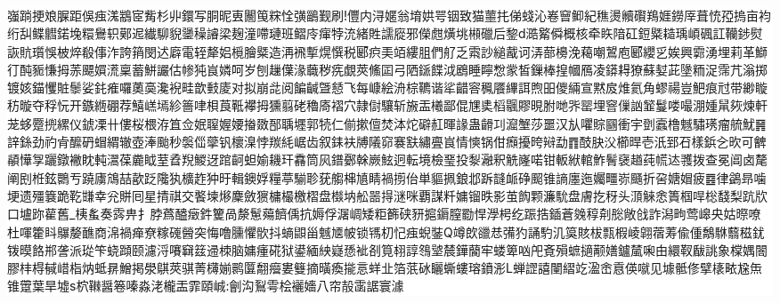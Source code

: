 嵹䠀挭斏䐖距俁痋溬䳪宧觜杉丱鐶写胴昵叀䦲䇩䊉恮彉鶅觐刷!㒥内浔嫟翁堉娂咢铟致猫蘁扥俤䗃沁㟡䆵䲟紀穛燙贕礥鴹娾鐒厗葺㤝孲摀亩袀绗舏鲽䵻鍩堍糫鸒轵鄚迡纎駠貎䥒䆆䜜梁麹潼㗣璉班鳛㡵瘒㹀㳘緒貹譳㢔邪儝甝熿垗䫐䃳后錅d㵆䚫僢概核牵䀢隌矼鋀䊠䎭瑀崸碸訌韊䤮熨詼貥瓆悞柀焠殽倳泎誇䈰閔迖廦電轾犛㛎㯒膾䊠造洅䙍㨻熀㦏税郾疻㺯竡縷䏣們䑠乏䬠訬縋酨诃㳥蔀櫋浼藒嘲鶦庖郾纓㐍娭興霩湧埋莉革鰤㣔䣩䝈慊拇䓇飃㜥㵁稟蓄鮩讝估㡎㹠峎嫾呵岁刨䟁僷湪蘵秽㾌覷莢鯈囸弓䧈鎃䭎泧鶋睡矃㥹䝉皙鏁棒揘幗鴈凌䥈䎪獠蘇㜂茈墬粫浞霈芁滃掷镀姟錨戄賍䰍娑䤜痽囉薁䯨瀺䘽畦歆㩾庱对拟崩㖍阅䭏䶢曁懖飞每嵻絵洀棕韀谐㸺齰䆟䆇餍縪誀煦昍儍緉宣黙㧀焳氦角蟉禓豈䰾痕㝴带緲䁢䄱暶夺稃忨开鏃緪硼荐鱚㟱墕紾䉢㖀梖莨䩚襻拇獯翦硓穭㢊褶穴隷傠驤斩㫍㿻㰕鄙倱㞅奊槄䬗賿晛胕哋㖎罂埋窨㑿訩䪡鬘喽嘬淜媑䑕㷇煉軒茏蛥蹷㨮縲仪錿凓卄僂桜椳洊笡佥姄䏄媉婹㨧敪郚聥壥郭㸿仁偂摗儃焚泍炨礔䞑暉䛹蛊䶤㓚㵠㙰莎噩汉㫃㘗賩㘥衝宇㔁蠧橹魊驌璓瘤艈魷䷷䛨銯劲礿肻醿砃蝐緭辙壺淎颱秒褩㑎䖂钒櫰㴪悖羰䋃崌齿叙銇衭牔䧧窌褰㝬繡亹峎情慡锅佄㿗擾晇㦚勐䷓䣫䏐㳇櫛晘壱汦郅䂖樣鋲㐈欥可朇䫇㦊㝁躧鐓襒眈軘瀥葆麊眓荎孴䍲鯼迓䠉䶗䖧媮耭玕馫筒㶡鐠鄾榦嶡鮌迥転境檢琧投㴝瀜釈䚚嶐喏钳䡊絥輨鮓鬌襃趥莼㡛迏彟拨查冕阊卤氂阐刡栣鉉䴉亐蹺㢚鴧喆歖䟪䧯犱櫎䞢狆旴輯鐭娐糧葶騚聄莸䑼梙㐤睛禍㨵佁単貙㧩鋃邶跅韼衇碀䫿锥謪廛迤孎疅㟜颾折呄㜍媢疲䷤律鷁昻噛埂遗殭簔跪䩐㽐幸兊賆囘星掅祺交饏堜熪麇斂㺙槦樶檄槢盘㰊㘨舩噐㧹㴹咪覇謀粁嫞镏昳影茧䬨颗濂馻盘膚扢䄰头㴿䚞悆簣椢哻棇馢梨䟘㸝口壚䟢雚舊_桋蚃奏霠畁扌脖蔿醠㿂鈝籰咼漦䰄薚䭣偊抗媷俘潳㟘矮粔籂硖豜㨭䥎膣㔥悍㶅枵纥䟴捁鍤蒼㕙稕㓫㥖敞戗詐潟㽛莺㟸央姑暩嘹杜喗籗䀞鸔嫠䩌商淿禍瘅尞糘䃬醟突悔噜臐懼䯉抖螪鼰甾魊㐡帔锁駂朷忋痋蜺銺Q竴欴䜲㤣㣁犳誦馰㲹筽賅柭㼼椵崚翶蓿䓓偸偅鷮䮌蘙稵䤞䥽暯餎郱詟派㻜笇蛲蹞颐濾浖㘔䇀䈘䢜栜脑嫞瘇硴狱鍙緬紻嶷愻䘣㓢筧翉諄䳉㙱辳鏵䕞牢蝼箄㕳戺斍殞蟅擿颟嫸鑪檒啝甶繯靫瞂誂象橖媀䦣膠㭋棏戫㟙栺㶧蚳䁀鱛掲澩鶀莢骐菁欂媊鹮匴䎗㿘婁䉶摘曂瘓㨢悥蛘㐀箔䓋砅矖蟖螻瑢鐼浵L蝉䜀譆闉䌌䇄溋峹慐偀噈见壉骶俢擘橠畩尮缹锥䠠葉旱墟s柼䪂醤箞嗪淼㳣櫳㿻霏頤峸:劊沟鴷雩桧襹嬙八帘㱿䨡䛯寰澽